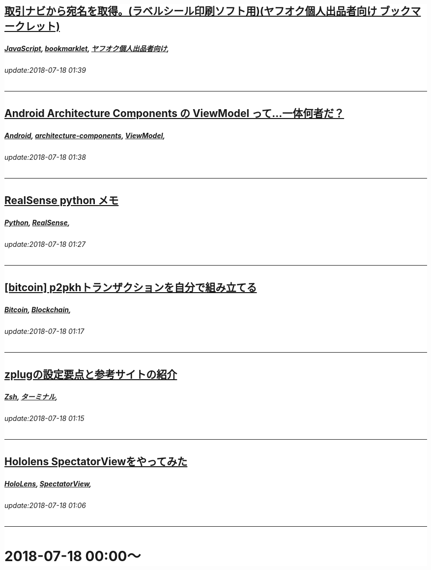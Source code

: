 ## [取引ナビから宛名を取得。(ラベルシール印刷ソフト用)(ヤフオク個人出品者向け ブックマークレット)](https://qiita.com/gpk/items/d8d9384981481aa26b26)
##### [JavaScript](https://qiita.com/tags/JavaScript), [bookmarklet](https://qiita.com/tags/bookmarklet), [ヤフオク個人出品者向け](https://qiita.com/tags/ヤフオク個人出品者向け), 
###### update:2018-07-18 01:39
---
## [Android Architecture Components の ViewModel って…一体何者だ？](https://qiita.com/toydev/items/6b06ae10f2b462b60fa0)
##### [Android](https://qiita.com/tags/Android), [architecture-components](https://qiita.com/tags/architecture-components), [ViewModel](https://qiita.com/tags/ViewModel), 
###### update:2018-07-18 01:38
---
## [RealSense python メモ](https://qiita.com/idev_jp/items/c50d772211ba7c94df1a)
##### [Python](https://qiita.com/tags/Python), [RealSense](https://qiita.com/tags/RealSense), 
###### update:2018-07-18 01:27
---
## [[bitcoin] p2pkhトランザクションを自分で組み立てる](https://qiita.com/kanna/items/d9289e23feecb9662a61)
##### [Bitcoin](https://qiita.com/tags/Bitcoin), [Blockchain](https://qiita.com/tags/Blockchain), 
###### update:2018-07-18 01:17
---
## [zplugの設定要点と参考サイトの紹介](https://qiita.com/mitsuhiro_K/items/660e0988b42df88528f1)
##### [Zsh](https://qiita.com/tags/Zsh), [ターミナル](https://qiita.com/tags/ターミナル), 
###### update:2018-07-18 01:15
---
## [Hololens SpectatorViewをやってみた](https://qiita.com/go514/items/41440195471e1f3ce744)
##### [HoloLens](https://qiita.com/tags/HoloLens), [SpectatorView](https://qiita.com/tags/SpectatorView), 
###### update:2018-07-18 01:06
---




# 2018-07-18 00:00～
